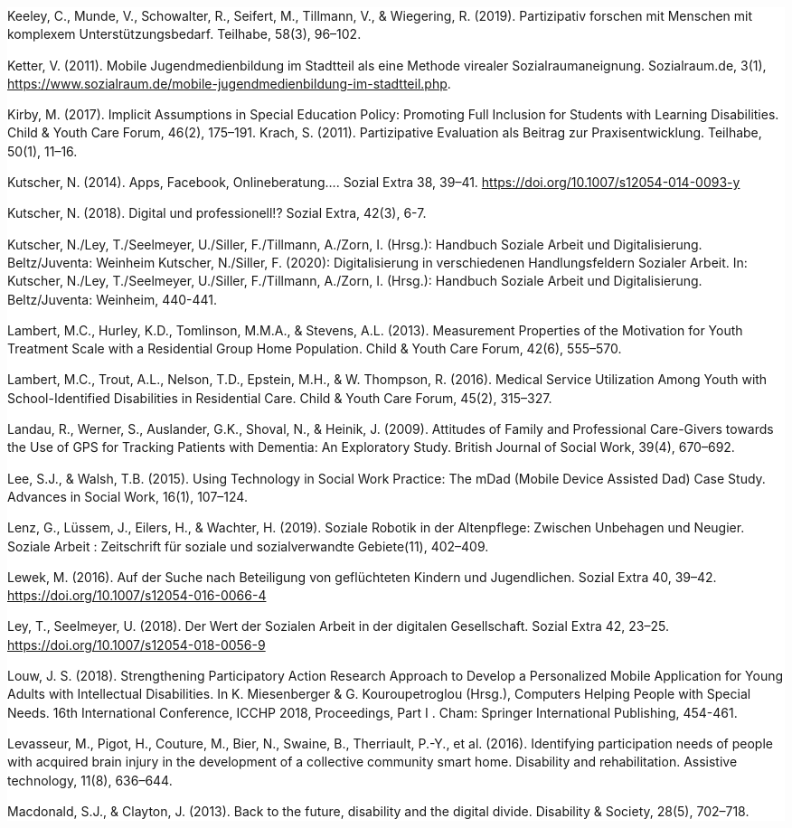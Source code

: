 Keeley, C., Munde, V., Schowalter, R., Seifert, M., Tillmann, V., & Wiegering, R. (2019). Partizipativ forschen mit Menschen mit komplexem Unterstützungsbedarf. Teilhabe, 58(3), 96–102. <br/>

Ketter, V. (2011). Mobile Jugendmedienbildung im Stadtteil als eine Methode virealer Sozialraumaneignung. Sozialraum.de, 3(1), https://www.sozialraum.de/mobile-jugendmedienbildung-im-stadtteil.php. <br/>

Kirby, M. (2017). Implicit Assumptions in Special Education Policy: Promoting Full Inclusion for Students with Learning Disabilities. Child & Youth Care Forum, 46(2), 175–191.
Krach, S. (2011). Partizipative Evaluation als Beitrag zur Praxisentwicklung. Teilhabe, 50(1), 11–16. <br/>

Kutscher, N. (2014). Apps, Facebook, Onlineberatung…. Sozial Extra 38, 39–41. https://doi.org/10.1007/s12054-014-0093-y <br/>

Kutscher, N. (2018). Digital und professionell!? Sozial Extra, 42(3), 6-7. <br/>

Kutscher, N./Ley, T./Seelmeyer, U./Siller, F./Tillmann, A./Zorn, I. (Hrsg.): Handbuch Soziale Arbeit und Digitalisierung. Beltz/Juventa: Weinheim
Kutscher, N./Siller, F. (2020): Digitalisierung in verschiedenen Handlungsfeldern Sozialer Arbeit. In: Kutscher, N./Ley, T./Seelmeyer, U./Siller, F./Tillmann, A./Zorn, I. (Hrsg.): Handbuch Soziale Arbeit und Digitalisierung. Beltz/Juventa: Weinheim, 440-441. <br/>

Lambert, M.C., Hurley, K.D., Tomlinson, M.M.A., & Stevens, A.L. (2013). Measurement Properties of the Motivation for Youth Treatment Scale with a Residential Group Home Population. Child & Youth Care Forum, 42(6), 555–570. <br/>

Lambert, M.C., Trout, A.L., Nelson, T.D., Epstein, M.H., & W. Thompson, R. (2016). Medical Service Utilization Among Youth with School-Identified Disabilities in Residential Care. Child & Youth Care Forum, 45(2), 315–327. <br/>

Landau, R., Werner, S., Auslander, G.K., Shoval, N., & Heinik, J. (2009). Attitudes of Family and Professional Care-Givers towards the Use of GPS for Tracking Patients with Dementia: An Exploratory Study. British Journal of Social Work, 39(4), 670–692. <br/>

Lee, S.J., & Walsh, T.B. (2015). Using Technology in Social Work Practice: The mDad (Mobile Device Assisted Dad) Case Study. Advances in Social Work, 16(1), 107–124. <br/>

Lenz, G., Lüssem, J., Eilers, H., & Wachter, H. (2019). Soziale Robotik in der Altenpflege: Zwischen Unbehagen und Neugier. Soziale Arbeit : Zeitschrift für soziale und sozialverwandte Gebiete(11), 402–409. <br/>

Lewek, M. (2016). Auf der Suche nach Beteiligung von geflüchteten Kindern und Jugendlichen. Sozial Extra 40, 39–42. https://doi.org/10.1007/s12054-016-0066-4 <br/>

Ley, T., Seelmeyer, U. (2018). Der Wert der Sozialen Arbeit in der digitalen Gesellschaft. Sozial Extra 42, 23–25. https://doi.org/10.1007/s12054-018-0056-9 <br/>

Louw, J. S. (2018). Strengthening Participatory Action Research Approach to Develop a Personalized Mobile Application for Young Adults with Intellectual Disabilities. In K. Miesenberger & G. Kouroupetroglou (Hrsg.), Computers Helping People with Special Needs. 16th International Conference, ICCHP 2018, Proceedings, Part I . Cham: Springer International Publishing, 454-461. <br/>

Levasseur, M., Pigot, H., Couture, M., Bier, N., Swaine, B., Therriault, P.-Y., et al. (2016). Identifying participation needs of people with acquired brain injury in the development of a collective community smart home. Disability and rehabilitation. Assistive technology, 11(8), 636–644. <br/>

Macdonald, S.J., & Clayton, J. (2013). Back to the future, disability and the digital divide. Disability & Society, 28(5), 702–718. <br/>
